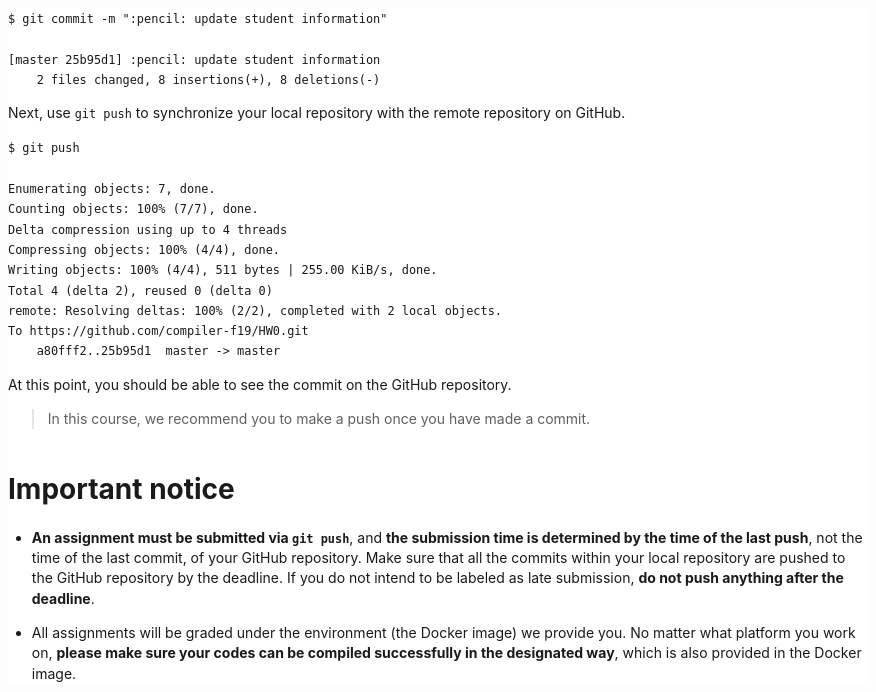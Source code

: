 ```shell
$ git commit -m ":pencil: update student information"

[master 25b95d1] :pencil: update student information
    2 files changed, 8 insertions(+), 8 deletions(-)
```

Next, use `git push` to synchronize your local repository with the remote repository on GitHub.

```shell
$ git push

Enumerating objects: 7, done.
Counting objects: 100% (7/7), done.
Delta compression using up to 4 threads
Compressing objects: 100% (4/4), done.
Writing objects: 100% (4/4), 511 bytes | 255.00 KiB/s, done.
Total 4 (delta 2), reused 0 (delta 0)
remote: Resolving deltas: 100% (2/2), completed with 2 local objects.
To https://github.com/compiler-f19/HW0.git
    a80fff2..25b95d1  master -> master
```

At this point, you should be able to see the commit on the GitHub repository.

> In this course, we recommend you to make a push once you have made a commit.

# Important notice

- **An assignment must be submitted via `git push`**, and **the submission time is determined by the time of the last push**, not the time of the last commit, of your GitHub repository. Make sure that all the commits within your local repository are pushed to the GitHub repository by the deadline. If you do not intend to be labeled as late submission, **do not push anything after the deadline**.

- All assignments will be graded under the environment (the Docker image) we provide you. No matter what platform you work on, **please make sure your codes can be compiled successfully in the designated way**, which is also provided in the Docker image.
